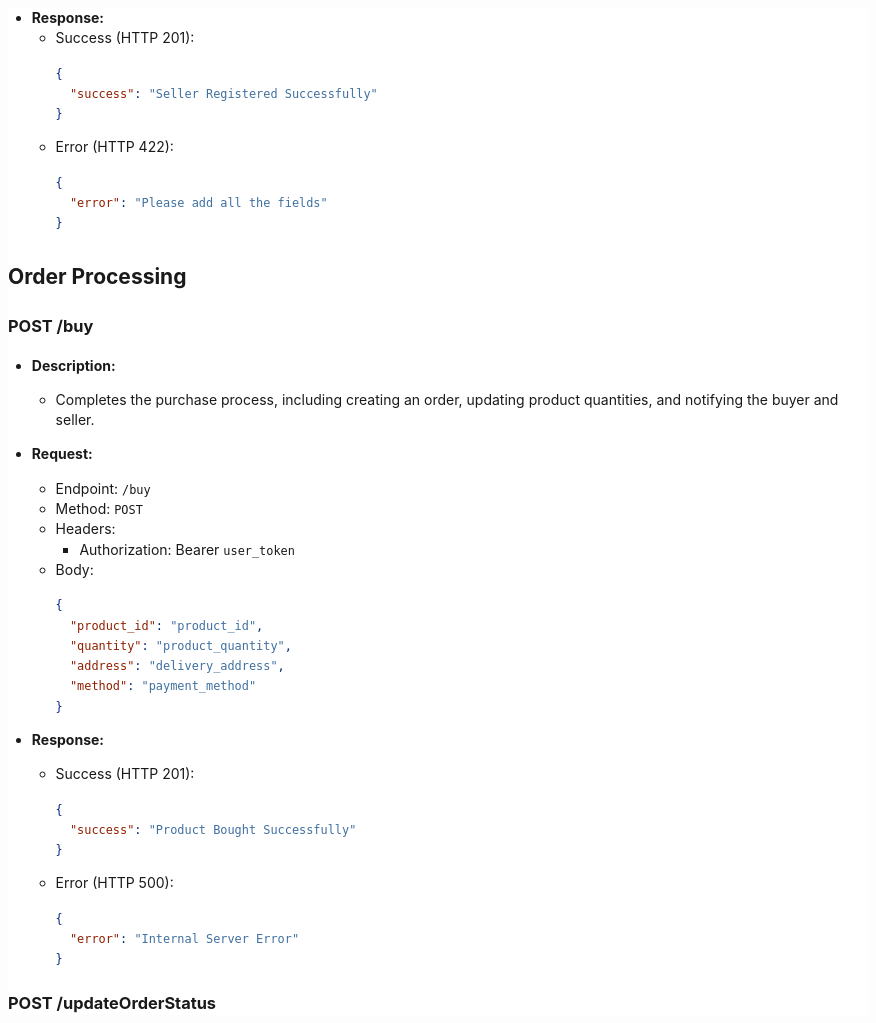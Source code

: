 - **Response:**
  - Success (HTTP 201):
    ```json
    {
      "success": "Seller Registered Successfully"
    }
    ```
  - Error (HTTP 422):
    ```json
    {
      "error": "Please add all the fields"
    }
    ```

## Order Processing

### POST /buy

- **Description:**
  - Completes the purchase process, including creating an order, updating product quantities, and notifying the buyer and seller.

- **Request:**
  - Endpoint: `/buy`
  - Method: `POST`
  - Headers:
    - Authorization: Bearer `user_token`
  - Body:
    ```json
    {
      "product_id": "product_id",
      "quantity": "product_quantity",
      "address": "delivery_address",
      "method": "payment_method"
    }
    ```

- **Response:**
  - Success (HTTP 201):
    ```json
    {
      "success": "Product Bought Successfully"
    }
    ```
  - Error (HTTP 500):
    ```json
    {
      "error": "Internal Server Error"
    }
    ```

### POST /updateOrderStatus
